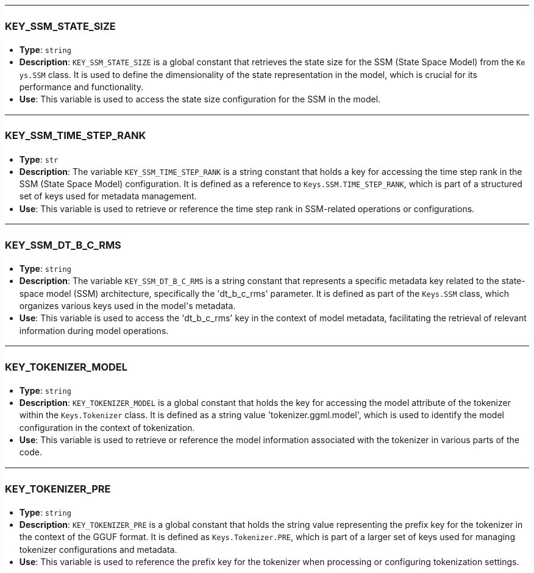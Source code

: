 
---
### KEY\_SSM\_STATE\_SIZE
- **Type**: `string`
- **Description**: `KEY_SSM_STATE_SIZE` is a global constant that retrieves the state size for the SSM (State Space Model) from the `Keys.SSM` class. It is used to define the dimensionality of the state representation in the model, which is crucial for its performance and functionality.
- **Use**: This variable is used to access the state size configuration for the SSM in the model.


---
### KEY\_SSM\_TIME\_STEP\_RANK
- **Type**: `str`
- **Description**: The variable `KEY_SSM_TIME_STEP_RANK` is a string constant that holds a key for accessing the time step rank in the SSM (State Space Model) configuration. It is defined as a reference to `Keys.SSM.TIME_STEP_RANK`, which is part of a structured set of keys used for metadata management.
- **Use**: This variable is used to retrieve or reference the time step rank in SSM-related operations or configurations.


---
### KEY\_SSM\_DT\_B\_C\_RMS
- **Type**: `string`
- **Description**: The variable `KEY_SSM_DT_B_C_RMS` is a string constant that represents a specific metadata key related to the state-space model (SSM) architecture, specifically the 'dt_b_c_rms' parameter. It is defined as part of the `Keys.SSM` class, which organizes various keys used in the model's metadata.
- **Use**: This variable is used to access the 'dt_b_c_rms' key in the context of model metadata, facilitating the retrieval of relevant information during model operations.


---
### KEY\_TOKENIZER\_MODEL
- **Type**: `string`
- **Description**: `KEY_TOKENIZER_MODEL` is a global constant that holds the key for accessing the model attribute of the tokenizer within the `Keys.Tokenizer` class. It is defined as a string value 'tokenizer.ggml.model', which is used to identify the model configuration in the context of tokenization.
- **Use**: This variable is used to retrieve or reference the model information associated with the tokenizer in various parts of the code.


---
### KEY\_TOKENIZER\_PRE
- **Type**: `string`
- **Description**: `KEY_TOKENIZER_PRE` is a global constant that holds the string value representing the prefix key for the tokenizer in the context of the GGUF format. It is defined as `Keys.Tokenizer.PRE`, which is part of a larger set of keys used for managing tokenizer configurations and metadata.
- **Use**: This variable is used to reference the prefix key for the tokenizer when processing or configuring tokenization settings.
